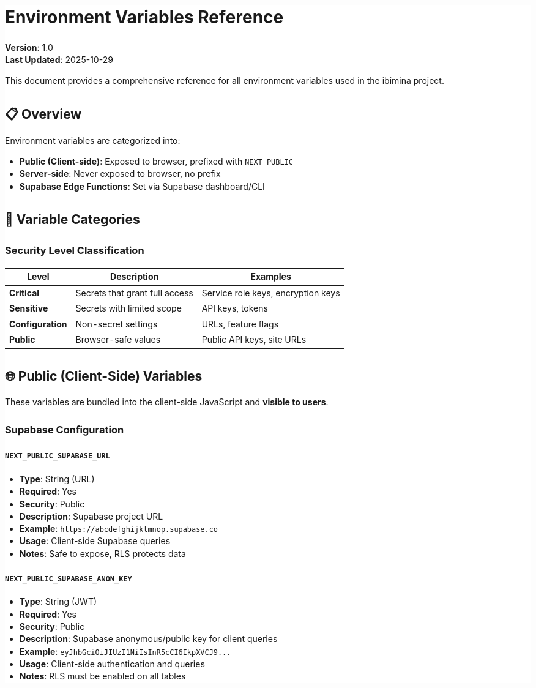 # Environment Variables Reference

**Version**: 1.0  
**Last Updated**: 2025-10-29

This document provides a comprehensive reference for all environment variables
used in the ibimina project.

## 📋 Overview

Environment variables are categorized into:

- **Public (Client-side)**: Exposed to browser, prefixed with `NEXT_PUBLIC_`
- **Server-side**: Never exposed to browser, no prefix
- **Supabase Edge Functions**: Set via Supabase dashboard/CLI

## 🔑 Variable Categories

### Security Level Classification

| Level             | Description                    | Examples                           |
| ----------------- | ------------------------------ | ---------------------------------- |
| **Critical**      | Secrets that grant full access | Service role keys, encryption keys |
| **Sensitive**     | Secrets with limited scope     | API keys, tokens                   |
| **Configuration** | Non-secret settings            | URLs, feature flags                |
| **Public**        | Browser-safe values            | Public API keys, site URLs         |

## 🌐 Public (Client-Side) Variables

These variables are bundled into the client-side JavaScript and **visible to
users**.

### Supabase Configuration

#### `NEXT_PUBLIC_SUPABASE_URL`

- **Type**: String (URL)
- **Required**: Yes
- **Security**: Public
- **Description**: Supabase project URL
- **Example**: `https://abcdefghijklmnop.supabase.co`
- **Usage**: Client-side Supabase queries
- **Notes**: Safe to expose, RLS protects data

#### `NEXT_PUBLIC_SUPABASE_ANON_KEY`

- **Type**: String (JWT)
- **Required**: Yes
- **Security**: Public
- **Description**: Supabase anonymous/public key for client queries
- **Example**: `eyJhbGciOiJIUzI1NiIsInR5cCI6IkpXVCJ9...`
- **Usage**: Client-side authentication and queries
- **Notes**: RLS must be enabled on all tables
